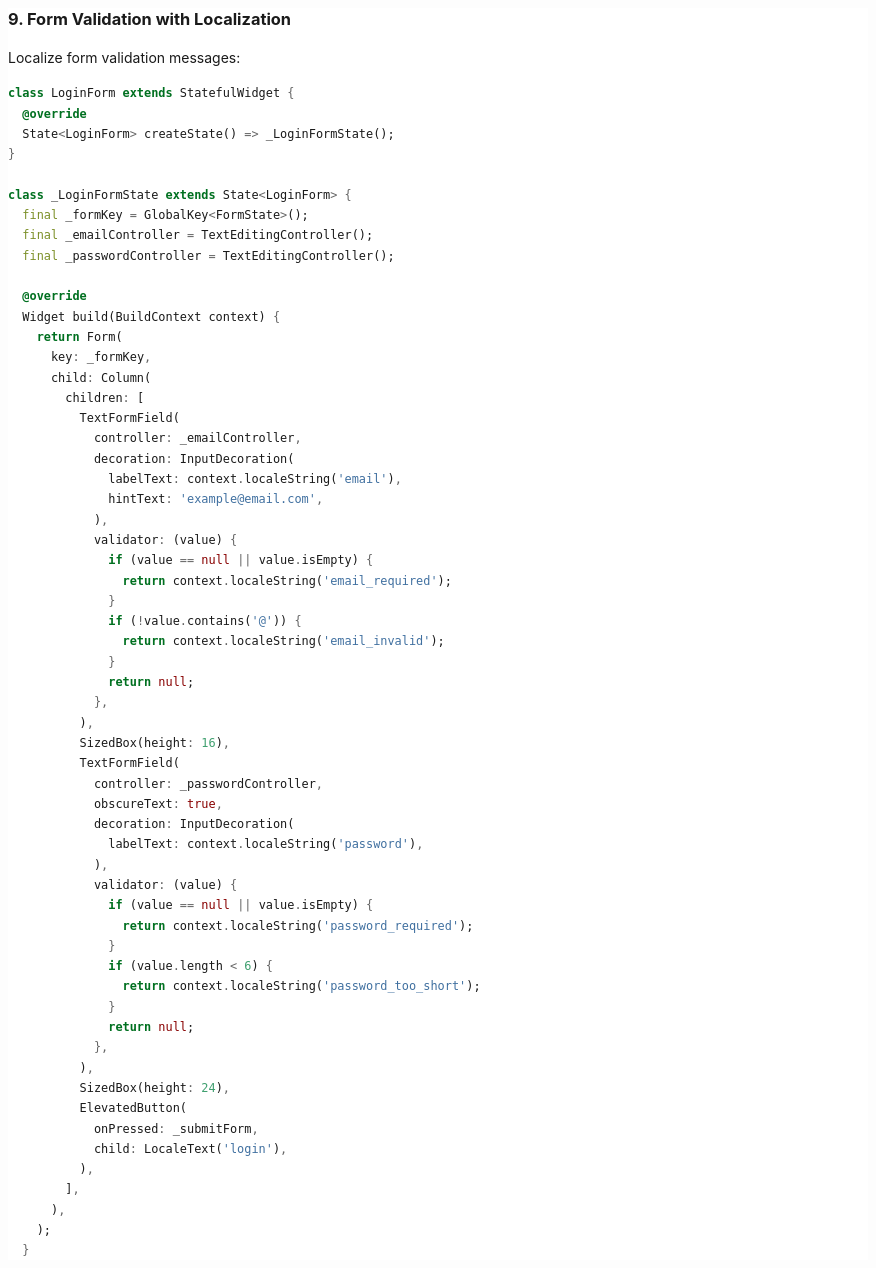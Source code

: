 ### 9. Form Validation with Localization

Localize form validation messages:

```dart
class LoginForm extends StatefulWidget {
  @override
  State<LoginForm> createState() => _LoginFormState();
}

class _LoginFormState extends State<LoginForm> {
  final _formKey = GlobalKey<FormState>();
  final _emailController = TextEditingController();
  final _passwordController = TextEditingController();

  @override
  Widget build(BuildContext context) {
    return Form(
      key: _formKey,
      child: Column(
        children: [
          TextFormField(
            controller: _emailController,
            decoration: InputDecoration(
              labelText: context.localeString('email'),
              hintText: 'example@email.com',
            ),
            validator: (value) {
              if (value == null || value.isEmpty) {
                return context.localeString('email_required');
              }
              if (!value.contains('@')) {
                return context.localeString('email_invalid');
              }
              return null;
            },
          ),
          SizedBox(height: 16),
          TextFormField(
            controller: _passwordController,
            obscureText: true,
            decoration: InputDecoration(
              labelText: context.localeString('password'),
            ),
            validator: (value) {
              if (value == null || value.isEmpty) {
                return context.localeString('password_required');
              }
              if (value.length < 6) {
                return context.localeString('password_too_short');
              }
              return null;
            },
          ),
          SizedBox(height: 24),
          ElevatedButton(
            onPressed: _submitForm,
            child: LocaleText('login'),
          ),
        ],
      ),
    );
  }

```